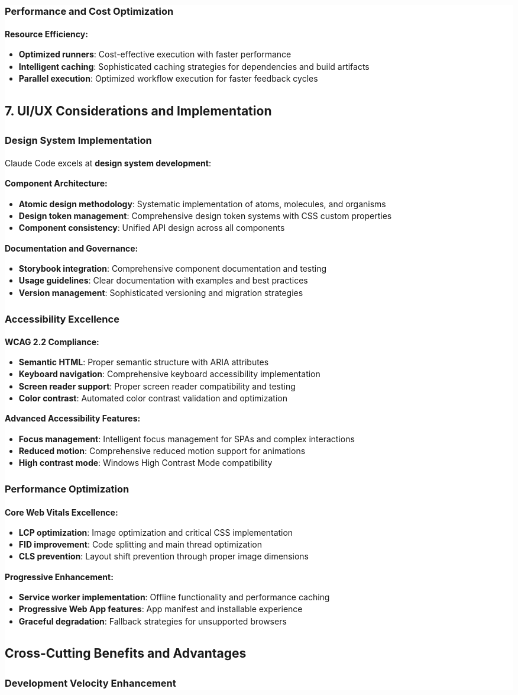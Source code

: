 ### Performance and Cost Optimization

**Resource Efficiency:**
- **Optimized runners**: Cost-effective execution with faster performance
- **Intelligent caching**: Sophisticated caching strategies for dependencies and build artifacts
- **Parallel execution**: Optimized workflow execution for faster feedback cycles

## 7. UI/UX Considerations and Implementation

### Design System Implementation

Claude Code excels at **design system development**:

**Component Architecture:**
- **Atomic design methodology**: Systematic implementation of atoms, molecules, and organisms
- **Design token management**: Comprehensive design token systems with CSS custom properties
- **Component consistency**: Unified API design across all components

**Documentation and Governance:**
- **Storybook integration**: Comprehensive component documentation and testing
- **Usage guidelines**: Clear documentation with examples and best practices
- **Version management**: Sophisticated versioning and migration strategies

### Accessibility Excellence

**WCAG 2.2 Compliance:**
- **Semantic HTML**: Proper semantic structure with ARIA attributes
- **Keyboard navigation**: Comprehensive keyboard accessibility implementation
- **Screen reader support**: Proper screen reader compatibility and testing
- **Color contrast**: Automated color contrast validation and optimization

**Advanced Accessibility Features:**
- **Focus management**: Intelligent focus management for SPAs and complex interactions
- **Reduced motion**: Comprehensive reduced motion support for animations
- **High contrast mode**: Windows High Contrast Mode compatibility

### Performance Optimization

**Core Web Vitals Excellence:**
- **LCP optimization**: Image optimization and critical CSS implementation
- **FID improvement**: Code splitting and main thread optimization
- **CLS prevention**: Layout shift prevention through proper image dimensions

**Progressive Enhancement:**
- **Service worker implementation**: Offline functionality and performance caching
- **Progressive Web App features**: App manifest and installable experience
- **Graceful degradation**: Fallback strategies for unsupported browsers

## Cross-Cutting Benefits and Advantages

### Development Velocity Enhancement
